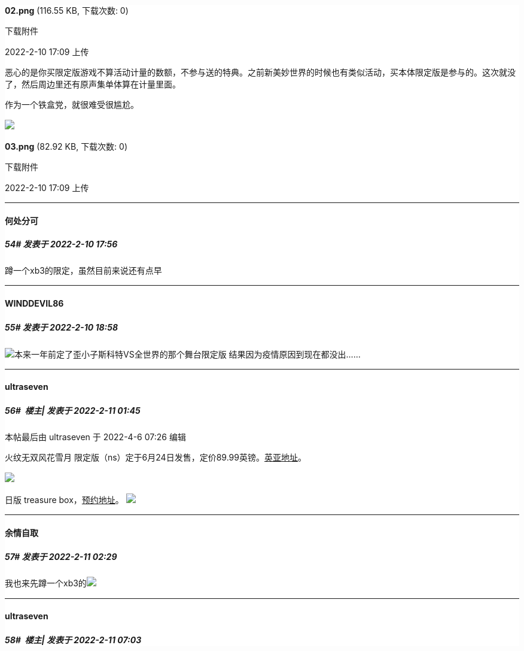 <strong>02.png</strong> (116.55 KB, 下载次数: 0)

下载附件

2022-2-10 17:09 上传

恶心的是你买限定版游戏不算活动计量的数额，不参与送的特典。之前新美妙世界的时候也有类似活动，买本体限定版是参与的。这次就没了，然后周边里还有原声集单体算在计量里面。

作为一个铁盒党，就很难受很尴尬。

<img src="https://img.saraba1st.com/forum/202202/10/170906i1jqo9z81w81e6t1.png" referrerpolicy="no-referrer">

<strong>03.png</strong> (82.92 KB, 下载次数: 0)

下载附件

2022-2-10 17:09 上传

*****

####  何处分可  
##### 54#       发表于 2022-2-10 17:56

蹲一个xb3的限定，虽然目前来说还有点早

*****

####  WINDDEVIL86  
##### 55#       发表于 2022-2-10 18:58

<img src="https://static.saraba1st.com/image/smiley/face2017/001.png" referrerpolicy="no-referrer">本来一年前定了歪小子斯科特VS全世界的那个舞台限定版 结果因为疫情原因到现在都没出……

*****

####  ultraseven  
##### 56#         楼主| 发表于 2022-2-11 01:45

 本帖最后由 ultraseven 于 2022-4-6 07:26 编辑 

火纹无双风花雪月 限定版（ns）定于6月24日发售，定价89.99英镑。[英亚地址](https://www.amazon.co.uk/dp/B09SBZ19D3)。

<img src="https://m.media-amazon.com/images/I/71QafiNccpL._AC_SX679_.jpg" referrerpolicy="no-referrer">

日版 treasure box，[预约地址](https://shop.gamecity.ne.jp/var/limited/2022/fe-fs/)。
<img src="https://www.gamecity.ne.jp/fe_fs/assets/img/top_products_tbox_ss.jpg" referrerpolicy="no-referrer">

*****

####  余情自取  
##### 57#       发表于 2022-2-11 02:29

我也来先蹲一个xb3的<img src="https://static.saraba1st.com/image/smiley/face2017/075.png" referrerpolicy="no-referrer">

*****

####  ultraseven  
##### 58#         楼主| 发表于 2022-2-11 07:03
